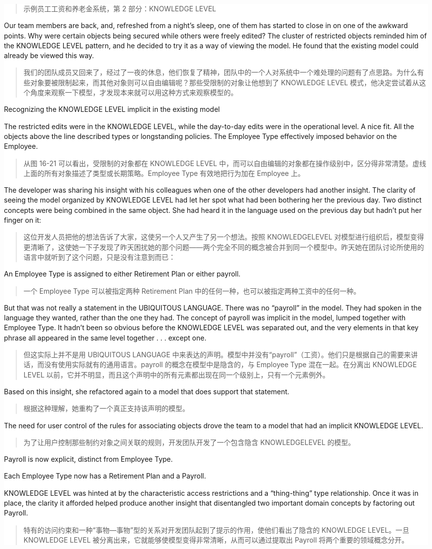 > 示例员工工资和养老金系统，第 2 部分：KNOWLEDGE LEVEL

Our team members are back, and, refreshed from a night’s sleep, one of them has started to close in on one of the awkward points. Why were certain objects being secured while others were freely edited? The cluster of restricted objects reminded him of the KNOWLEDGE LEVEL pattern, and he decided to try it as a way of viewing the model. He found that the existing model could already be viewed this way.

> 我们的团队成员又回来了，经过了一夜的休息，他们恢复了精神，团队中的一个人对系统中一个难处理的问题有了点思路。为什么有些对象要被限制起来，而其他对象则可以自由编辑呢？那些受限制的对象让他想到了 KNOWLEDGE LEVEL 模式，他决定尝试着从这个角度来观察一下模型，才发现本来就可以用这种方式来观察模型的。

<Figures figure="16-21">Recognizing the KNOWLEDGE LEVEL implicit in the existing model</Figures>

The restricted edits were in the KNOWLEDGE LEVEL, while the day-to-day edits were in the operational level. A nice fit. All the objects above the line described types or longstanding policies. The Employee Type effectively imposed behavior on the Employee.

> 从图 16-21 可以看出，受限制的对象都在 KNOWLEDGE LEVEL 中，而可以自由编辑的对象都在操作级别中，区分得非常清楚。虚线上面的所有对象描述了类型或长期策略。Employee Type 有效地把行为加在 Employee 上。

The developer was sharing his insight with his colleagues when one of the other developers had another insight. The clarity of seeing the model organized by KNOWLEDGE LEVEL had let her spot what had been bothering her the previous day. Two distinct concepts were being combined in the same object. She had heard it in the language used on the previous day but hadn’t put her finger on it:

> 这位开发人员把他的想法告诉了大家，这使另一个人又产生了另一个想法。按照 KNOWLEDGELEVEL 对模型进行组织后，模型变得更清晰了，这使她一下子发现了昨天困扰她的那个问题——两个完全不同的概念被合并到同一个模型中。昨天她在团队讨论所使用的语言中就听到了这个问题，只是没有注意到而已：

An Employee Type is assigned to either Retirement Plan or either payroll.

> 一个 Employee Type 可以被指定两种 Retirement Plan 中的任何一种，也可以被指定两种工资中的任何一种。

But that was not really a statement in the UBIQUITOUS LANGUAGE. There was no “payroll” in the model. They had spoken in the language they wanted, rather than the one they had. The concept of payroll was implicit in the model, lumped together with Employee Type. It hadn’t been so obvious before the KNOWLEDGE LEVEL was separated out, and the very elements in that key phrase all appeared in the same level together . . . except one.

> 但这实际上并不是用 UBIQUITOUS LANGUAGE 中来表达的声明。模型中并没有“payroll”（工资）。他们只是根据自己的需要来讲话，而没有使用实际就有的通用语言。payroll 的概念在模型中是隐含的，与 Employee Type 混在一起。在分离出 KNOWLEDGE LEVEL 以前，它并不明显，而且这个声明中的所有元素都出现在同一个级别上，只有一个元素例外。

Based on this insight, she refactored again to a model that does support that statement.

> 根据这种理解，她重构了一个真正支持该声明的模型。

The need for user control of the rules for associating objects drove the team to a model that had an implicit KNOWLEDGE LEVEL.

> 为了让用户控制那些制约对象之间关联的规则，开发团队开发了一个包含隐含 KNOWLEDGELEVEL 的模型。

<Figures figure="16-22">Payroll is now explicit, distinct from Employee Type.</Figures>

<Figures figure="16-23">Each Employee Type now has a Retirement Plan and a Payroll.</Figures>

KNOWLEDGE LEVEL was hinted at by the characteristic access restrictions and a “thing-thing” type relationship. Once it was in place, the clarity it afforded helped produce another insight that disentangled two important domain concepts by factoring out Payroll.

> 特有的访问约束和一种“事物—事物”型的关系对开发团队起到了提示的作用，使他们看出了隐含的 KNOWLEDGE LEVEL。一旦 KNOWLEDGE LEVEL 被分离出来，它就能够使模型变得非常清晰，从而可以通过提取出 Payroll 将两个重要的领域概念分开。
